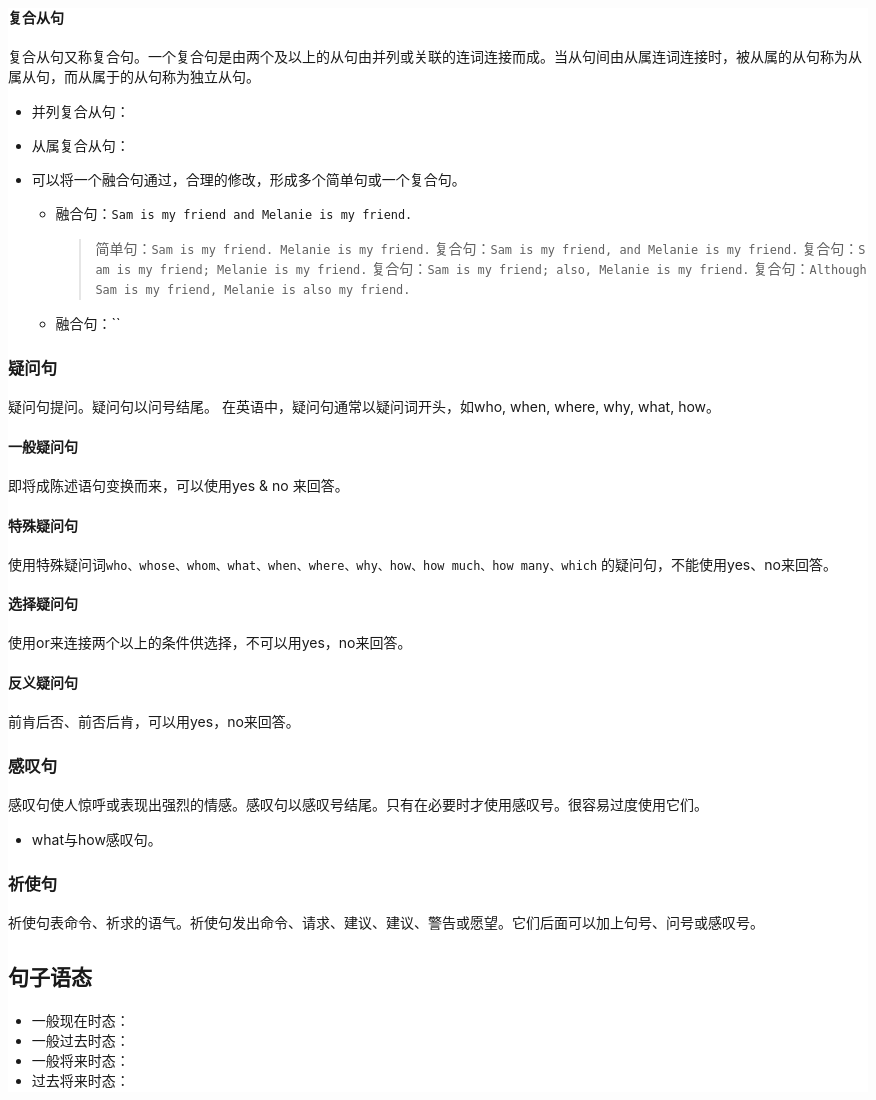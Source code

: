 #### 复合从句

复合从句又称复合句。一个复合句是由两个及以上的从句由并列或关联的连词连接而成。当从句间由从属连词连接时，被从属的从句称为从属从句，而从属于的从句称为独立从句。

* 并列复合从句：

* 从属复合从句：

* 可以将一个融合句通过，合理的修改，形成多个简单句或一个复合句。

  * 融合句：`Sam is my friend and Melanie is my friend.`
    
    > 简单句：`Sam is my friend. Melanie is my friend.`
    > 复合句：`Sam is my friend, and Melanie is my friend.`
    > 复合句：`Sam is my friend; Melanie is my friend.`
    > 复合句：`Sam is my friend; also, Melanie is my friend.`
    > 复合句：`Although Sam is my friend, Melanie is also my friend.`

  * 融合句：``


### 疑问句

疑问句提问。疑问句以问号结尾。
在英语中，疑问句通常以疑问词开头，如who, when, where, why, what, how。

#### 一般疑问句

即将成陈述语句变换而来，可以使用yes & no 来回答。

#### 特殊疑问句

使用特殊疑问词`who、whose、whom、what、when、where、why、how、how much、how many、which`
的疑问句，不能使用yes、no来回答。

#### 选择疑问句

使用or来连接两个以上的条件供选择，不可以用yes，no来回答。

#### 反义疑问句

前肯后否、前否后肯，可以用yes，no来回答。

### 感叹句

感叹句使人惊呼或表现出强烈的情感。感叹句以感叹号结尾。只有在必要时才使用感叹号。很容易过度使用它们。

* what与how感叹句。

### 祈使句

祈使句表命令、祈求的语气。祈使句发出命令、请求、建议、建议、警告或愿望。它们后面可以加上句号、问号或感叹号。


## 句子语态

* 一般现在时态：
* 一般过去时态：
* 一般将来时态：
* 过去将来时态：
